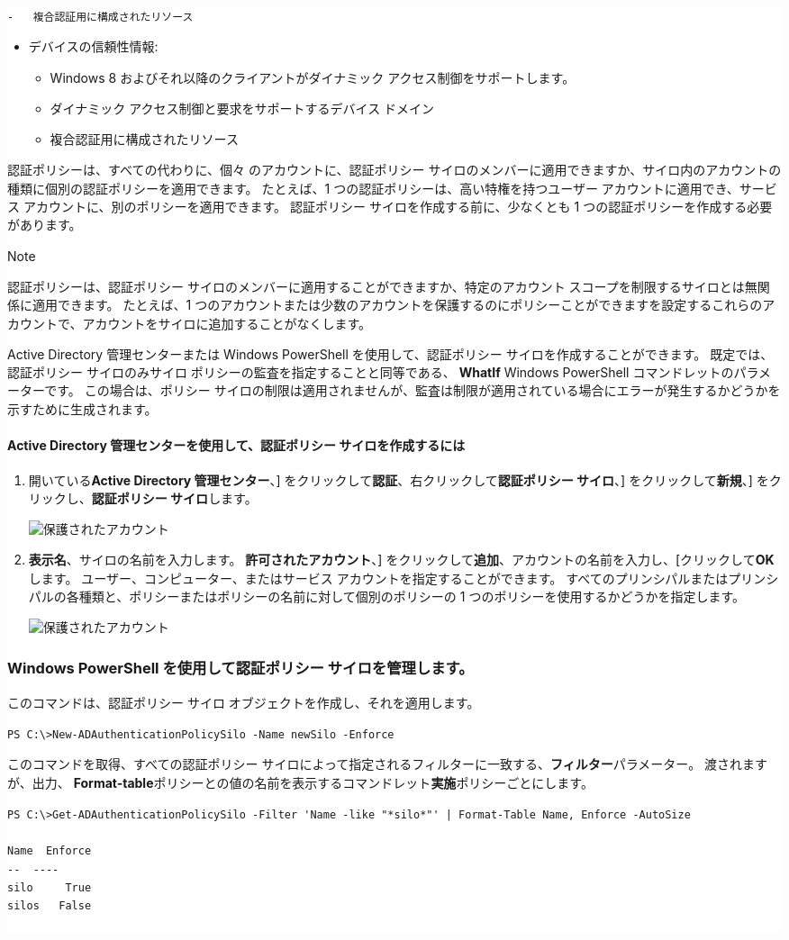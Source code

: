     -   複合認証用に構成されたリソース  
  
-   デバイスの信頼性情報:  
  
    -   Windows 8 およびそれ以降のクライアントがダイナミック アクセス制御をサポートします。  
  
    -   ダイナミック アクセス制御と要求をサポートするデバイス ドメイン  
  
    -   複合認証用に構成されたリソース  
  
認証ポリシーは、すべての代わりに、個々 のアカウントに、認証ポリシー サイロのメンバーに適用できますか、サイロ内のアカウントの種類に個別の認証ポリシーを適用できます。 たとえば、1 つの認証ポリシーは、高い特権を持つユーザー アカウントに適用でき、サービス アカウントに、別のポリシーを適用できます。 認証ポリシー サイロを作成する前に、少なくとも 1 つの認証ポリシーを作成する必要があります。  
  
> [!NOTE]  
> 認証ポリシーは、認証ポリシー サイロのメンバーに適用することができますか、特定のアカウント スコープを制限するサイロとは無関係に適用できます。 たとえば、1 つのアカウントまたは少数のアカウントを保護するのにポリシーことができますを設定するこれらのアカウントで、アカウントをサイロに追加することがなくします。  
  
Active Directory 管理センターまたは Windows PowerShell を使用して、認証ポリシー サイロを作成することができます。 既定では、認証ポリシー サイロのみサイロ ポリシーの監査を指定することと同等である、 **WhatIf** Windows PowerShell コマンドレットのパラメーターです。 この場合は、ポリシー サイロの制限は適用されませんが、監査は制限が適用されている場合にエラーが発生するかどうかを示すために生成されます。  
  
#### <a name="to-create-an-authentication-policy-silo-by-using-active-directory-administrative-center"></a>Active Directory 管理センターを使用して、認証ポリシー サイロを作成するには  
  
1.  開いている**Active Directory 管理センター**、] をクリックして**認証**、右クリックして**認証ポリシー サイロ**、] をクリックして**新規**、] をクリックし、**認証ポリシー サイロ**します。  
  
    ![保護されたアカウント](../media/how-to-configure-protected-accounts/ADDS_ProtectAcct_CreateNewAuthNPolicySilo.gif)  
  
2.  **表示名**、サイロの名前を入力します。 **許可されたアカウント**、] をクリックして**追加**、アカウントの名前を入力し、[クリックして**OK**します。 ユーザー、コンピューター、またはサービス アカウントを指定することができます。 すべてのプリンシパルまたはプリンシパルの各種類と、ポリシーまたはポリシーの名前に対して個別のポリシーの 1 つのポリシーを使用するかどうかを指定します。  
  
    ![保護されたアカウント](../media/how-to-configure-protected-accounts/ADDS_ProtectAcct_NewAuthNPolicySiloDisplayName.gif)  
  
### <a name="BKMK_ManageAuthnSilosUsingPSH"></a>Windows PowerShell を使用して認証ポリシー サイロを管理します。  
このコマンドは、認証ポリシー サイロ オブジェクトを作成し、それを適用します。  
  
```  
PS C:\>New-ADAuthenticationPolicySilo -Name newSilo -Enforce  
```  
  
このコマンドを取得、すべての認証ポリシー サイロによって指定されるフィルターに一致する、**フィルター**パラメーター。 渡されますが、出力、 **Format-table**ポリシーとの値の名前を表示するコマンドレット**実施**ポリシーごとにします。  
  
```  
PS C:\>Get-ADAuthenticationPolicySilo -Filter 'Name -like "*silo*"' | Format-Table Name, Enforce -AutoSize  
  
Name  Enforce  
--  ----  
silo     True  
silos   False  
  
```  
  